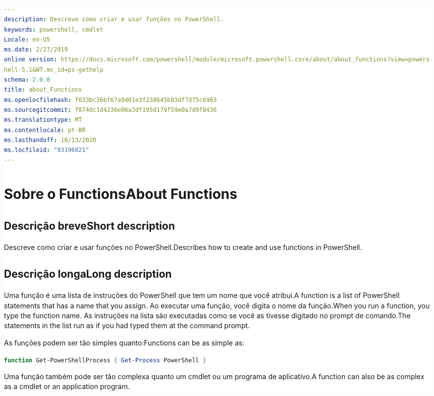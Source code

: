 ```yaml
---
description: Descreve como criar e usar funções no PowerShell.
keywords: powershell, cmdlet
Locale: en-US
ms.date: 2/27/2019
online version: https://docs.microsoft.com/powershell/module/microsoft.powershell.core/about/about_functions?view=powershell-5.1&WT.mc_id=ps-gethelp
schema: 2.0.0
title: about_Functions
ms.openlocfilehash: f033bc36bf67a9d01e3f238645b83df7d75c6963
ms.sourcegitcommit: f874dc1d4236e06a3df195d179f59e0a7d9f8436
ms.translationtype: MT
ms.contentlocale: pt-BR
ms.lasthandoff: 10/13/2020
ms.locfileid: "93196021"
---
```

# <a name="about-functions"></a><span data-ttu-id="58f35-104">Sobre o Functions</span><span class="sxs-lookup"><span data-stu-id="58f35-104">About Functions</span></span>

## <a name="short-description"></a><span data-ttu-id="58f35-105">Descrição breve</span><span class="sxs-lookup"><span data-stu-id="58f35-105">Short description</span></span>

<span data-ttu-id="58f35-106">Descreve como criar e usar funções no PowerShell.</span><span class="sxs-lookup"><span data-stu-id="58f35-106">Describes how to create and use functions in PowerShell.</span></span>

## <a name="long-description"></a><span data-ttu-id="58f35-107">Descrição longa</span><span class="sxs-lookup"><span data-stu-id="58f35-107">Long description</span></span>

<span data-ttu-id="58f35-108">Uma função é uma lista de instruções do PowerShell que tem um nome que você atribui.</span><span class="sxs-lookup"><span data-stu-id="58f35-108">A function is a list of PowerShell statements that has a name that you assign.</span></span> <span data-ttu-id="58f35-109">Ao executar uma função, você digita o nome da função.</span><span class="sxs-lookup"><span data-stu-id="58f35-109">When you run a function, you type the function name.</span></span> <span data-ttu-id="58f35-110">As instruções na lista são executadas como se você as tivesse digitado no prompt de comando.</span><span class="sxs-lookup"><span data-stu-id="58f35-110">The statements in the list run as if you had typed them at the command prompt.</span></span>

<span data-ttu-id="58f35-111">As funções podem ser tão simples quanto:</span><span class="sxs-lookup"><span data-stu-id="58f35-111">Functions can be as simple as:</span></span>

```powershell
function Get-PowerShellProcess { Get-Process PowerShell }
```

<span data-ttu-id="58f35-112">Uma função também pode ser tão complexa quanto um cmdlet ou um programa de aplicativo.</span><span class="sxs-lookup"><span data-stu-id="58f35-112">A function can also be as complex as a cmdlet or an application program.</span></span>
